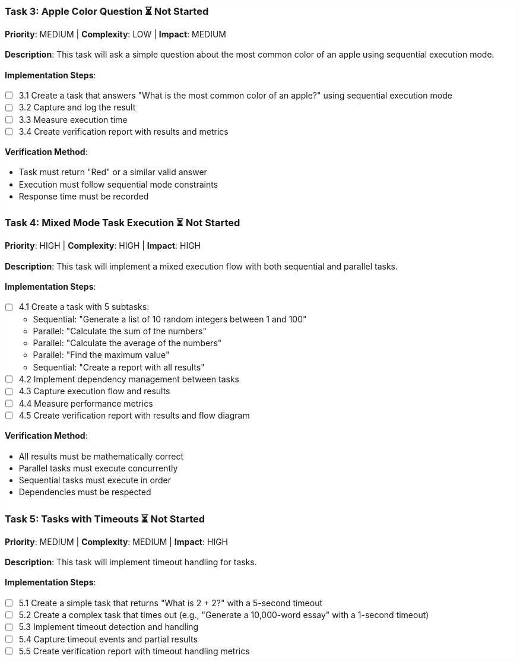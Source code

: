 ### Task 3: Apple Color Question ⏳ Not Started

**Priority**: MEDIUM | **Complexity**: LOW | **Impact**: MEDIUM

**Description**: This task will ask a simple question about the most common color of an apple using sequential execution mode.

**Implementation Steps**:
- [ ] 3.1 Create a task that answers "What is the most common color of an apple?" using sequential execution mode
- [ ] 3.2 Capture and log the result
- [ ] 3.3 Measure execution time
- [ ] 3.4 Create verification report with results and metrics

**Verification Method**:
- Task must return "Red" or a similar valid answer
- Execution must follow sequential mode constraints
- Response time must be recorded

### Task 4: Mixed Mode Task Execution ⏳ Not Started

**Priority**: HIGH | **Complexity**: HIGH | **Impact**: HIGH

**Description**: This task will implement a mixed execution flow with both sequential and parallel tasks.

**Implementation Steps**:
- [ ] 4.1 Create a task with 5 subtasks:
  - Sequential: "Generate a list of 10 random integers between 1 and 100"
  - Parallel: "Calculate the sum of the numbers"
  - Parallel: "Calculate the average of the numbers"
  - Parallel: "Find the maximum value"
  - Sequential: "Create a report with all results"
- [ ] 4.2 Implement dependency management between tasks
- [ ] 4.3 Capture execution flow and results
- [ ] 4.4 Measure performance metrics
- [ ] 4.5 Create verification report with results and flow diagram

**Verification Method**:
- All results must be mathematically correct
- Parallel tasks must execute concurrently
- Sequential tasks must execute in order
- Dependencies must be respected

### Task 5: Tasks with Timeouts ⏳ Not Started

**Priority**: MEDIUM | **Complexity**: MEDIUM | **Impact**: HIGH

**Description**: This task will implement timeout handling for tasks.

**Implementation Steps**:
- [ ] 5.1 Create a simple task that returns "What is 2 + 2?" with a 5-second timeout
- [ ] 5.2 Create a complex task that times out (e.g., "Generate a 10,000-word essay" with a 1-second timeout)
- [ ] 5.3 Implement timeout detection and handling
- [ ] 5.4 Capture timeout events and partial results
- [ ] 5.5 Create verification report with timeout handling metrics
